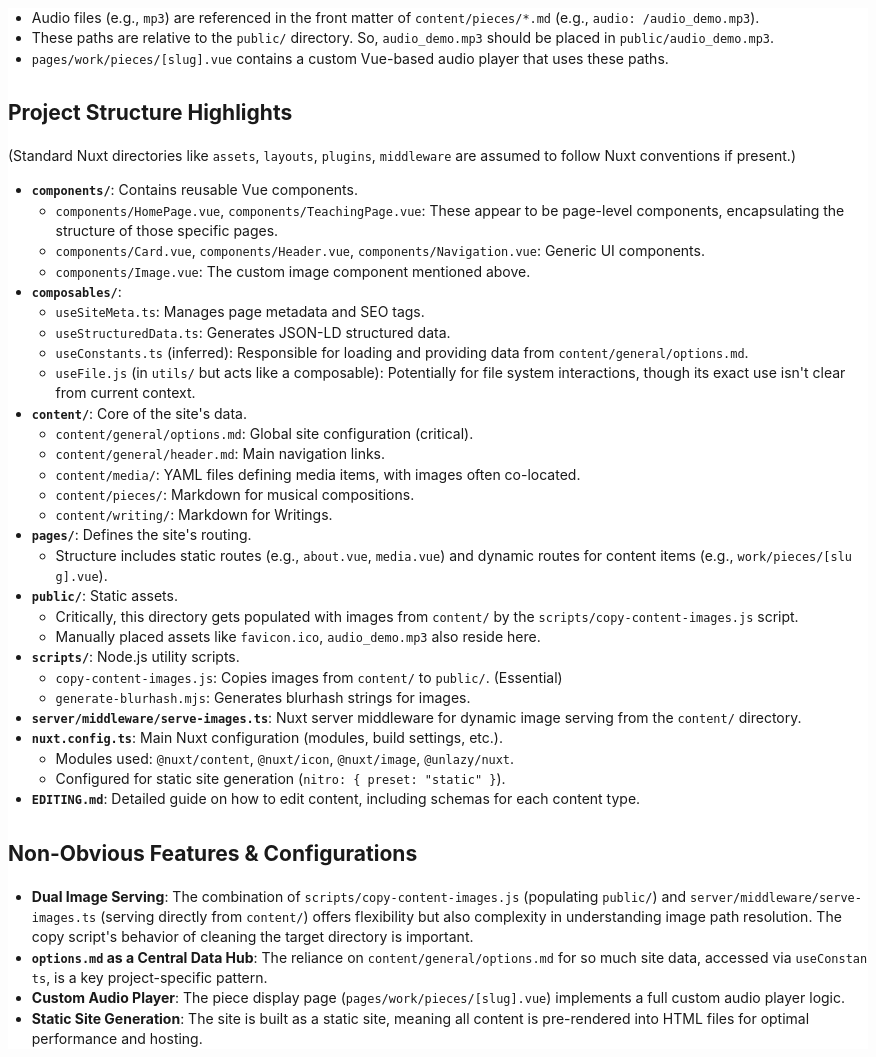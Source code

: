 - Audio files (e.g., `mp3`) are referenced in the front matter of `content/pieces/*.md` (e.g., `audio: /audio_demo.mp3`).
- These paths are relative to the `public/` directory. So, `audio_demo.mp3` should be placed in `public/audio_demo.mp3`.
- `pages/work/pieces/[slug].vue` contains a custom Vue-based audio player that uses these paths.

## Project Structure Highlights

(Standard Nuxt directories like `assets`, `layouts`, `plugins`, `middleware` are assumed to follow Nuxt conventions if present.)

- **`components/`**: Contains reusable Vue components.
    - `components/HomePage.vue`, `components/TeachingPage.vue`: These appear to be page-level components, encapsulating the structure of those specific pages.
    - `components/Card.vue`, `components/Header.vue`, `components/Navigation.vue`: Generic UI components.
    - `components/Image.vue`: The custom image component mentioned above.
- **`composables/`**:
    - `useSiteMeta.ts`: Manages page metadata and SEO tags.
    - `useStructuredData.ts`: Generates JSON-LD structured data.
    - `useConstants.ts` (inferred): Responsible for loading and providing data from `content/general/options.md`.
    - `useFile.js` (in `utils/` but acts like a composable): Potentially for file system interactions, though its exact use isn't clear from current context.
- **`content/`**: Core of the site's data.
    - `content/general/options.md`: Global site configuration (critical).
    - `content/general/header.md`: Main navigation links.
    - `content/media/`: YAML files defining media items, with images often co-located.
    - `content/pieces/`: Markdown for musical compositions.
    - `content/writing/`: Markdown for Writings.
- **`pages/`**: Defines the site's routing.
    - Structure includes static routes (e.g., `about.vue`, `media.vue`) and dynamic routes for content items (e.g., `work/pieces/[slug].vue`).
- **`public/`**: Static assets.
    - Critically, this directory gets populated with images from `content/` by the `scripts/copy-content-images.js` script.
    - Manually placed assets like `favicon.ico`, `audio_demo.mp3` also reside here.
- **`scripts/`**: Node.js utility scripts.
    - `copy-content-images.js`: Copies images from `content/` to `public/`. (Essential)
    - `generate-blurhash.mjs`: Generates blurhash strings for images.
- **`server/middleware/serve-images.ts`**: Nuxt server middleware for dynamic image serving from the `content/` directory.
- **`nuxt.config.ts`**: Main Nuxt configuration (modules, build settings, etc.).
    - Modules used: `@nuxt/content`, `@nuxt/icon`, `@nuxt/image`, `@unlazy/nuxt`.
    - Configured for static site generation (`nitro: { preset: "static" }`).
- **`EDITING.md`**: Detailed guide on how to edit content, including schemas for each content type.

## Non-Obvious Features & Configurations

- **Dual Image Serving**: The combination of `scripts/copy-content-images.js` (populating `public/`) and `server/middleware/serve-images.ts` (serving directly from `content/`) offers flexibility but also complexity in understanding image path resolution. The copy script's behavior of cleaning the target directory is important.
- **`options.md` as a Central Data Hub**: The reliance on `content/general/options.md` for so much site data, accessed via `useConstants`, is a key project-specific pattern.
- **Custom Audio Player**: The piece display page (`pages/work/pieces/[slug].vue`) implements a full custom audio player logic.
- **Static Site Generation**: The site is built as a static site, meaning all content is pre-rendered into HTML files for optimal performance and hosting.
